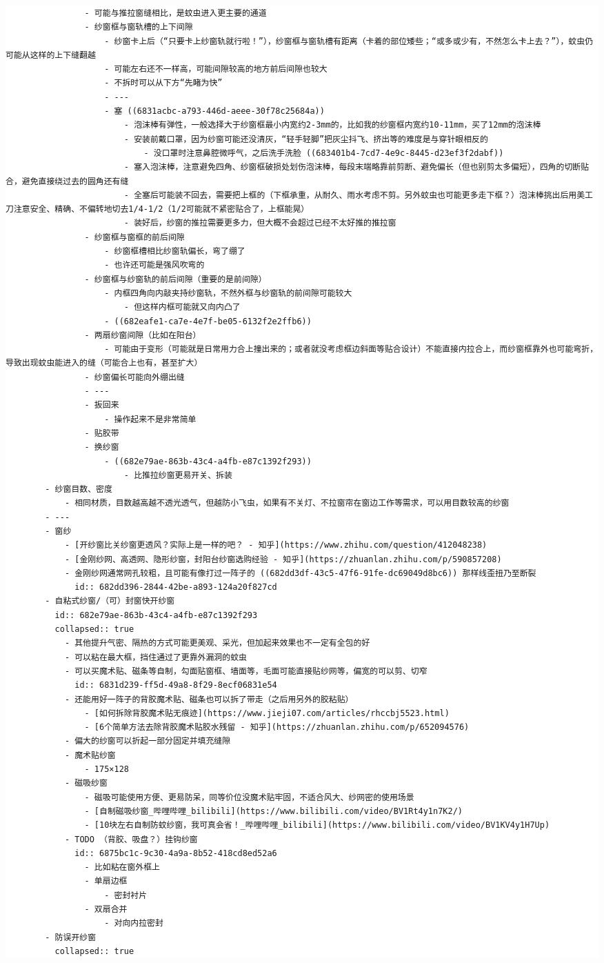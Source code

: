 					- 可能与推拉窗缝相比，是蚊虫进入更主要的通道
					- 纱窗框与窗轨槽的上下间隙
						- 纱窗卡上后（“只要卡上纱窗轨就行啦！”），纱窗框与窗轨槽有距离（卡着的部位矮些；“或多或少有，不然怎么卡上去？”），蚊虫仍可能从这样的上下缝翻越
						- 可能左右还不一样高，可能间隙较高的地方前后间隙也较大
						- 不拆时可以从下方“先睹为快”
						- ---
						- 塞 ((6831acbc-a793-446d-aeee-30f78c25684a))
							- 泡沫棒有弹性，一般选择大于纱窗框最小内宽约2-3mm的，比如我的纱窗框内宽约10-11mm，买了12mm的泡沫棒
							- 安装前戴口罩，因为纱窗可能还没清灰，“轻手轻脚”把灰尘抖飞、挤出等的难度是与穿针眼相反的
								- 没口罩时注意鼻腔微呼气，之后洗手洗脸 ((683401b4-7cd7-4e9c-8445-d23ef3f2dabf))
							- 塞入泡沫棒，注意避免四角、纱窗框破损处划伤泡沫棒，每段末端略靠前剪断、避免偏长（但也别剪太多偏短），四角的切断贴合，避免直接绕过去的圆角还有缝
							- 全塞后可能装不回去，需要把上框的（下框承重，从耐久、雨水考虑不剪。另外蚊虫也可能更多走下框？）泡沫棒挑出后用美工刀注意安全、精确、不偏转地切去1/4-1/2（1/2可能就不紧密贴合了，上框能晃）
							- 装好后，纱窗的推拉需要更多力，但大概不会超过已经不太好推的推拉窗
					- 纱窗框与窗框的前后间隙
						- 纱窗框槽相比纱窗轨偏长，弯了绷了
						- 也许还可能是强风吹弯的
					- 纱窗框与纱窗轨的前后间隙（重要的是前间隙）
						- 内框四角向内敲夹持纱窗轨，不然外框与纱窗轨的前间隙可能较大
							- 但这样内框可能就又向内凸了
						- ((682eafe1-ca7e-4e7f-be05-6132f2e2ffb6))
					- 两扇纱窗间隙（比如在阳台）
						- 可能由于变形（可能就是日常用力合上撞出来的；或者就没考虑框边斜面等贴合设计）不能直接内拉合上，而纱窗框靠外也可能弯折，导致出现蚊虫能进入的缝（可能合上也有，甚至扩大）
					- 纱窗偏长可能向外绷出缝
					- ---
					- 扳回来
						- 操作起来不是非常简单
					- 贴胶带
					- 换纱窗
						- ((682e79ae-863b-43c4-a4fb-e87c1392f293))
							- 比推拉纱窗更易开关、拆装
			- 纱窗目数、密度
				- 相同材质，目数越高越不透光透气，但越防小飞虫，如果有不关灯、不拉窗帘在窗边工作等需求，可以用目数较高的纱窗
			- ---
			- 窗纱
				- [开纱窗比关纱窗更透风？实际上是一样的吧？ - 知乎](https://www.zhihu.com/question/412048238)
				- [金刚纱网、高透网、隐形纱窗，封阳台纱窗选购经验 - 知乎](https://zhuanlan.zhihu.com/p/590857208)
				- 金刚纱网通常网孔较粗，且可能有像打过一阵子的 ((682dd3df-43c5-47f6-91fe-dc69049d8bc6)) 那样线歪扭乃至断裂
				  id:: 682dd396-2844-42be-a893-124a20f827cd
			- 自粘式纱窗/（可）封窗快开纱窗
			  id:: 682e79ae-863b-43c4-a4fb-e87c1392f293
			  collapsed:: true
				- 其他提升气密、隔热的方式可能更美观、采光，但加起来效果也不一定有全包的好
				- 可以粘在最大框，挡住通过了更靠外漏洞的蚊虫
				- 可以买魔术贴、磁条等自制，勾面贴窗框、墙面等，毛面可能直接贴纱网等，偏宽的可以剪、切窄
				  id:: 6831d239-ff5d-49a8-8f29-8ecf06831e54
				- 还能用好一阵子的背胶魔术贴、磁条也可以拆了带走（之后用另外的胶粘贴）
					- [如何拆除背胶魔术贴无痕迹](https://www.jieji07.com/articles/rhccbj5523.html)
					- [6个简单方法去除背胶魔术贴胶水残留 - 知乎](https://zhuanlan.zhihu.com/p/652094576)
				- 偏大的纱窗可以折起一部分固定并填充缝隙
				- 魔术贴纱窗
					- 175×128
				- 磁吸纱窗
					- 磁吸可能使用方便、更易防呆，同等价位没魔术贴牢固，不适合风大、纱网密的使用场景
					- [自制磁吸纱窗_哔哩哔哩_bilibili](https://www.bilibili.com/video/BV1Rt4y1n7K2/)
					- [10块左右自制防蚊纱窗，我可真会省！_哔哩哔哩_bilibili](https://www.bilibili.com/video/BV1KV4y1H7Up)
				- TODO （背胶、吸盘？）挂钩纱窗
				  id:: 6875bc1c-9c30-4a9a-8b52-418cd8ed52a6
					- 比如粘在窗外框上
					- 单扇边框
						- 密封衬片
					- 双扇合并
						- 对向内拉密封
			- 防误开纱窗
			  collapsed:: true